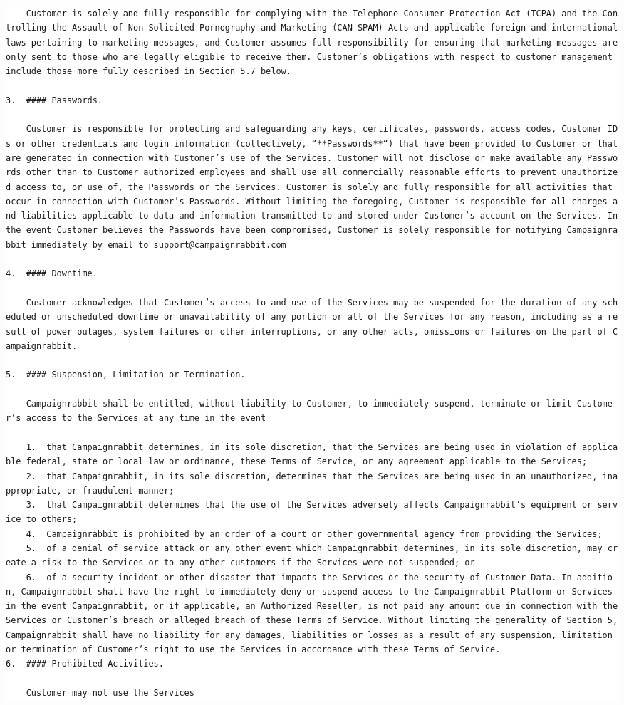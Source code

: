         Customer is solely and fully responsible for complying with the Telephone Consumer Protection Act (TCPA) and the Controlling the Assault of Non-Solicited Pornography and Marketing (CAN-SPAM) Acts and applicable foreign and international laws pertaining to marketing messages, and Customer assumes full responsibility for ensuring that marketing messages are only sent to those who are legally eligible to receive them. Customer’s obligations with respect to customer management include those more fully described in Section 5.7 below.

    3.  #### Passwords.

        Customer is responsible for protecting and safeguarding any keys, certificates, passwords, access codes, Customer IDs or other credentials and login information (collectively, “**Passwords**“) that have been provided to Customer or that are generated in connection with Customer’s use of the Services. Customer will not disclose or make available any Passwords other than to Customer authorized employees and shall use all commercially reasonable efforts to prevent unauthorized access to, or use of, the Passwords or the Services. Customer is solely and fully responsible for all activities that occur in connection with Customer’s Passwords. Without limiting the foregoing, Customer is responsible for all charges and liabilities applicable to data and information transmitted to and stored under Customer’s account on the Services. In the event Customer believes the Passwords have been compromised, Customer is solely responsible for notifying Campaignrabbit immediately by email to support@campaignrabbit.com

    4.  #### Downtime.

        Customer acknowledges that Customer’s access to and use of the Services may be suspended for the duration of any scheduled or unscheduled downtime or unavailability of any portion or all of the Services for any reason, including as a result of power outages, system failures or other interruptions, or any other acts, omissions or failures on the part of Campaignrabbit.

    5.  #### Suspension, Limitation or Termination.

        Campaignrabbit shall be entitled, without liability to Customer, to immediately suspend, terminate or limit Customer’s access to the Services at any time in the event

        1.  that Campaignrabbit determines, in its sole discretion, that the Services are being used in violation of applicable federal, state or local law or ordinance, these Terms of Service, or any agreement applicable to the Services;
        2.  that Campaignrabbit, in its sole discretion, determines that the Services are being used in an unauthorized, inappropriate, or fraudulent manner;
        3.  that Campaignrabbit determines that the use of the Services adversely affects Campaignrabbit’s equipment or service to others;
        4.  Campaignrabbit is prohibited by an order of a court or other governmental agency from providing the Services;
        5.  of a denial of service attack or any other event which Campaignrabbit determines, in its sole discretion, may create a risk to the Services or to any other customers if the Services were not suspended; or
        6.  of a security incident or other disaster that impacts the Services or the security of Customer Data. In addition, Campaignrabbit shall have the right to immediately deny or suspend access to the Campaignrabbit Platform or Services in the event Campaignrabbit, or if applicable, an Authorized Reseller, is not paid any amount due in connection with the Services or Customer’s breach or alleged breach of these Terms of Service. Without limiting the generality of Section 5, Campaignrabbit shall have no liability for any damages, liabilities or losses as a result of any suspension, limitation or termination of Customer‘s right to use the Services in accordance with these Terms of Service.
    6.  #### Prohibited Activities.

        Customer may not use the Services
